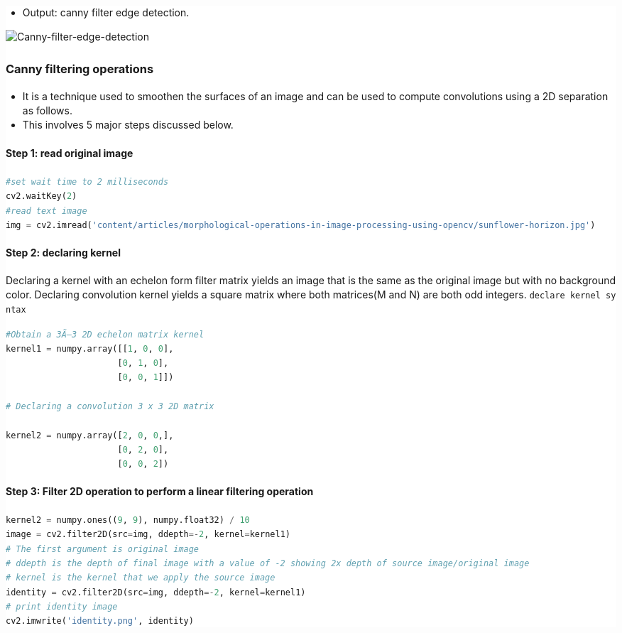 - Output: canny filter edge detection.

![Canny-filter-edge-detection](/engineering-education/morphological-operations-in-image-processing-using-opencv/filteredImg.jpg)
### Canny filtering operations
- It is a technique used to smoothen the surfaces of an image and can be used to compute convolutions using a 2D separation as follows.
- This involves 5 major steps discussed below.

#### Step 1: read original image

```python
#set wait time to 2 milliseconds
cv2.waitKey(2)
#read text image
img = cv2.imread('content/articles/morphological-operations-in-image-processing-using-opencv/sunflower-horizon.jpg')
```

#### Step 2: declaring kernel

Declaring a kernel with an echelon form filter matrix yields an image that is the same as the original image but with no background color.
Declaring convolution kernel yields a square matrix where both matrices(M and N) are both odd integers.
`declare kernel syntax`

```python
#Obtain a 3Ã—3 2D echelon matrix kernel
kernel1 = numpy.array([[1, 0, 0],
                      [0, 1, 0],
                      [0, 0, 1]])

# Declaring a convolution 3 x 3 2D matrix

kernel2 = numpy.array([2, 0, 0,],
                      [0, 2, 0],
                      [0, 0, 2])

```

#### Step 3: Filter 2D operation to perform a linear filtering operation

```python
kernel2 = numpy.ones((9, 9), numpy.float32) / 10
image = cv2.filter2D(src=img, ddepth=-2, kernel=kernel1)
# The first argument is original image
# ddepth is the depth of final image with a value of -2 showing 2x depth of source image/original image
# kernel is the kernel that we apply the source image
identity = cv2.filter2D(src=img, ddepth=-2, kernel=kernel1)
# print identity image
cv2.imwrite('identity.png', identity)
```
